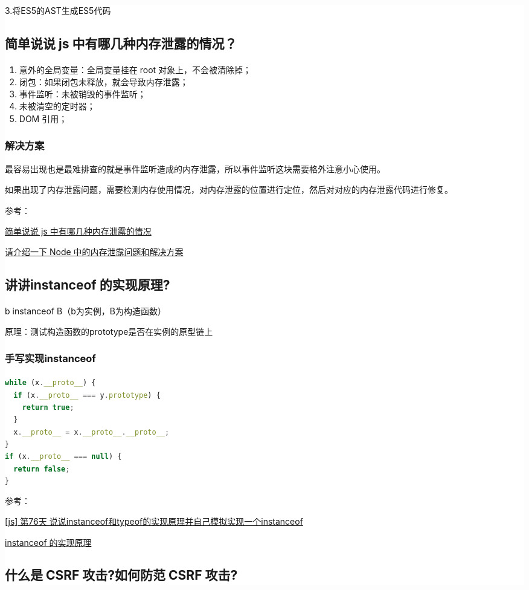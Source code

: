 3.将ES5的AST生成ES5代码



## 简单说说 js 中有哪几种内存泄露的情况？

1. 意外的全局变量：全局变量挂在 root 对象上，不会被清除掉；
2. 闭包：如果闭包未释放，就会导致内存泄露；
3. 事件监听：未被销毁的事件监听；
4. 未被清空的定时器；
5. DOM 引用；

### 解决方案

最容易出现也是最难排查的就是事件监听造成的内存泄露，所以事件监听这块需要格外注意小心使用。

如果出现了内存泄露问题，需要检测内存使用情况，对内存泄露的位置进行定位，然后对对应的内存泄露代码进行修复。



参考：

[简单说说 js 中有哪几种内存泄露的情况](https://github.com/a1029563229/InterviewQuestions/tree/master/javascript/34)

[请介绍一下 Node 中的内存泄露问题和解决方案](https://github.com/a1029563229/InterviewQuestions/tree/master/node/3)



## 讲讲instanceof 的实现原理?

b instanceof B（b为实例，B为构造函数）

原理：测试构造函数的prototype是否在实例的原型链上

### 手写实现instanceof

```js
while (x.__proto__) {
  if (x.__proto__ === y.prototype) {
    return true;
  }
  x.__proto__ = x.__proto__.__proto__;
}
if (x.__proto__ === null) {
  return false;
}
```

参考：

[[js\] 第76天 说说instanceof和typeof的实现原理并自己模拟实现一个instanceof](https://github.com/haizlin/fe-interview/issues/528#)

[instanceof 的实现原理](https://github.com/a1029563229/InterviewQuestions/tree/master/javascript/36)



## 什么是 CSRF 攻击?如何防范 CSRF 攻击?
